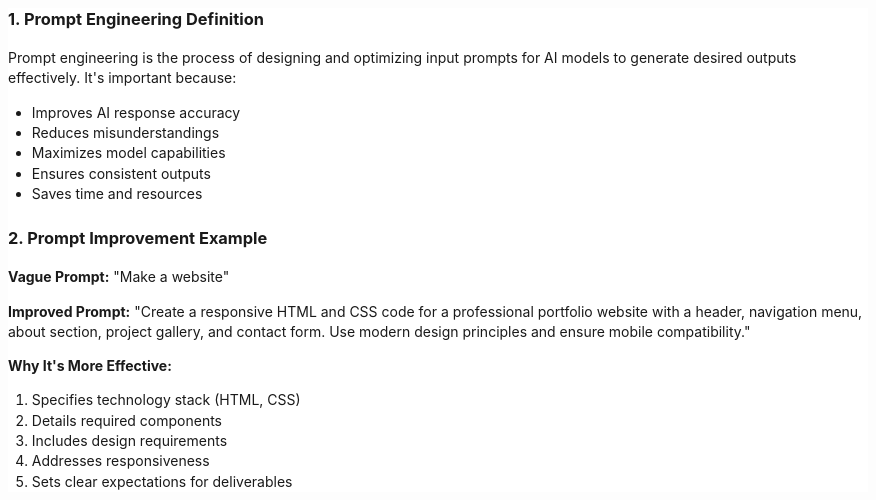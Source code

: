 ### 1. Prompt Engineering Definition
Prompt engineering is the process of designing and optimizing input prompts for AI models to generate desired outputs effectively. It's important because:
- Improves AI response accuracy
- Reduces misunderstandings
- Maximizes model capabilities
- Ensures consistent outputs
- Saves time and resources

### 2. Prompt Improvement Example

**Vague Prompt:**
"Make a website"

**Improved Prompt:**
"Create a responsive HTML and CSS code for a professional portfolio website with a header, navigation menu, about section, project gallery, and contact form. Use modern design principles and ensure mobile compatibility."

**Why It's More Effective:**
1. Specifies technology stack (HTML, CSS)
2. Details required components
3. Includes design requirements
4. Addresses responsiveness
5. Sets clear expectations for deliverables
